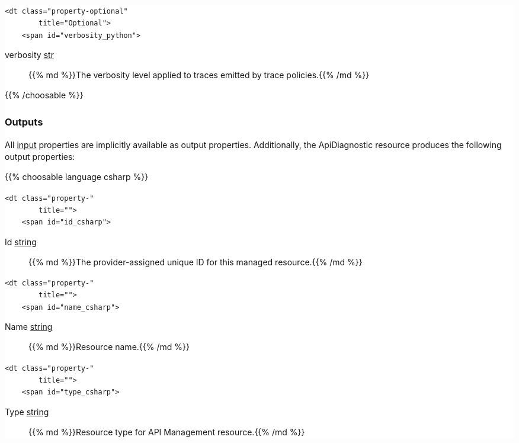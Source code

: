     <dt class="property-optional"
            title="Optional">
        <span id="verbosity_python">
<a href="#verbosity_python" style="color: inherit; text-decoration: inherit;">verbosity</a>
</span> 
        <span class="property-indicator"></span>
        <span class="property-type"><a href="https://docs.python.org/3/library/stdtypes.html">str</a></span>
    </dt>
    <dd>{{% md %}}The verbosity level applied to traces emitted by trace policies.{{% /md %}}</dd>

</dl>
{{% /choosable %}}






### Outputs

All [input](#inputs) properties are implicitly available as output properties. Additionally, the ApiDiagnostic resource produces the following output properties:




{{% choosable language csharp %}}
<dl class="resources-properties">

    <dt class="property-"
            title="">
        <span id="id_csharp">
<a href="#id_csharp" style="color: inherit; text-decoration: inherit;">Id</a>
</span> 
        <span class="property-indicator"></span>
        <span class="property-type"><a href="https://docs.microsoft.com/en-us/dotnet/csharp/language-reference/builtin-types/built-in-types">string</a></span>
    </dt>
    <dd>{{% md %}}The provider-assigned unique ID for this managed resource.{{% /md %}}</dd>

    <dt class="property-"
            title="">
        <span id="name_csharp">
<a href="#name_csharp" style="color: inherit; text-decoration: inherit;">Name</a>
</span> 
        <span class="property-indicator"></span>
        <span class="property-type"><a href="https://docs.microsoft.com/en-us/dotnet/csharp/language-reference/builtin-types/built-in-types">string</a></span>
    </dt>
    <dd>{{% md %}}Resource name.{{% /md %}}</dd>

    <dt class="property-"
            title="">
        <span id="type_csharp">
<a href="#type_csharp" style="color: inherit; text-decoration: inherit;">Type</a>
</span> 
        <span class="property-indicator"></span>
        <span class="property-type"><a href="https://docs.microsoft.com/en-us/dotnet/csharp/language-reference/builtin-types/built-in-types">string</a></span>
    </dt>
    <dd>{{% md %}}Resource type for API Management resource.{{% /md %}}</dd>
